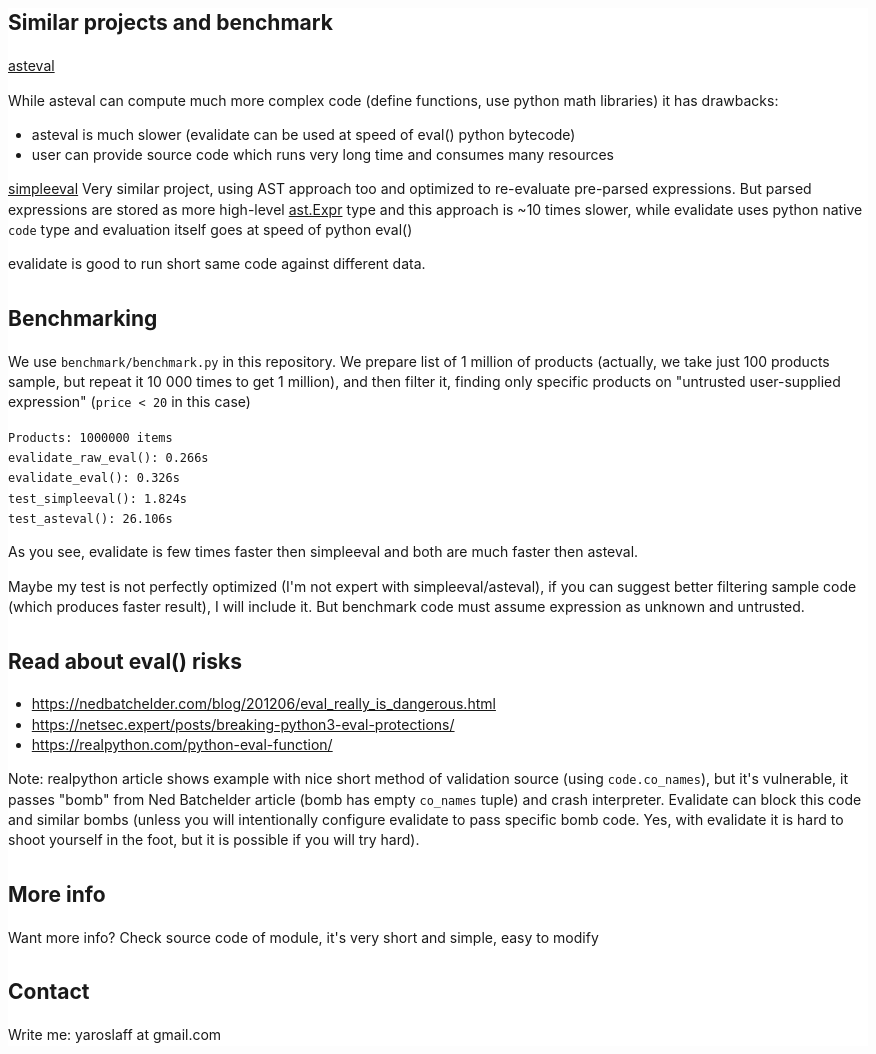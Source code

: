 
## Similar projects and benchmark

[asteval](https://newville.github.io/asteval/)

While asteval can compute much more complex code (define functions, use python math libraries) it has drawbacks:
- asteval is much slower (evalidate can be used at speed of eval() python bytecode)
- user can provide source code which runs very long time and consumes many resources 


[simpleeval](https://github.com/danthedeckie/simpleeval)
Very similar project, using AST approach too and optimized to re-evaluate pre-parsed expressions. But parsed expressions are stored as more high-level [ast.Expr](https://docs.python.org/3/library/ast.html#ast.Expr) type and this approach is ~10 times slower, while evalidate uses python native `code` type and evaluation itself goes at speed of python eval()


evalidate is good to run short same code against different data.

## Benchmarking
We use `benchmark/benchmark.py` in this repository.
We prepare list of 1 million of products (actually, we take just 100 products sample, but repeat it 10 000 times to get 1 million), and then filter it, finding only specific products on "untrusted user-supplied expression" (`price < 20` in this case)

~~~
Products: 1000000 items
evalidate_raw_eval(): 0.266s
evalidate_eval(): 0.326s
test_simpleeval(): 1.824s
test_asteval(): 26.106s
~~~

As you see, evalidate is few times faster then simpleeval and both are much faster then asteval.

Maybe my test is not perfectly optimized (I'm not expert with simpleeval/asteval), if you can suggest better filtering sample code (which produces faster result), I will include it. But benchmark code must assume expression as unknown and untrusted.


## Read about eval() risks

- https://nedbatchelder.com/blog/201206/eval_really_is_dangerous.html
- https://netsec.expert/posts/breaking-python3-eval-protections/
- https://realpython.com/python-eval-function/

Note: realpython article shows example with nice short method of validation source (using `code.co_names`), 
but it's vulnerable, it passes "bomb" from Ned Batchelder article (bomb has empty `co_names` tuple) and crash interpreter. Evalidate can block this code and similar bombs (unless you will intentionally configure evalidate to pass specific bomb code. Yes, with evalidate it is hard to shoot yourself in the foot, but it is possible if you will try hard).

## More info

Want more info? Check source code of module, it's very short and simple, easy to modify

## Contact

Write me: yaroslaff at gmail.com
